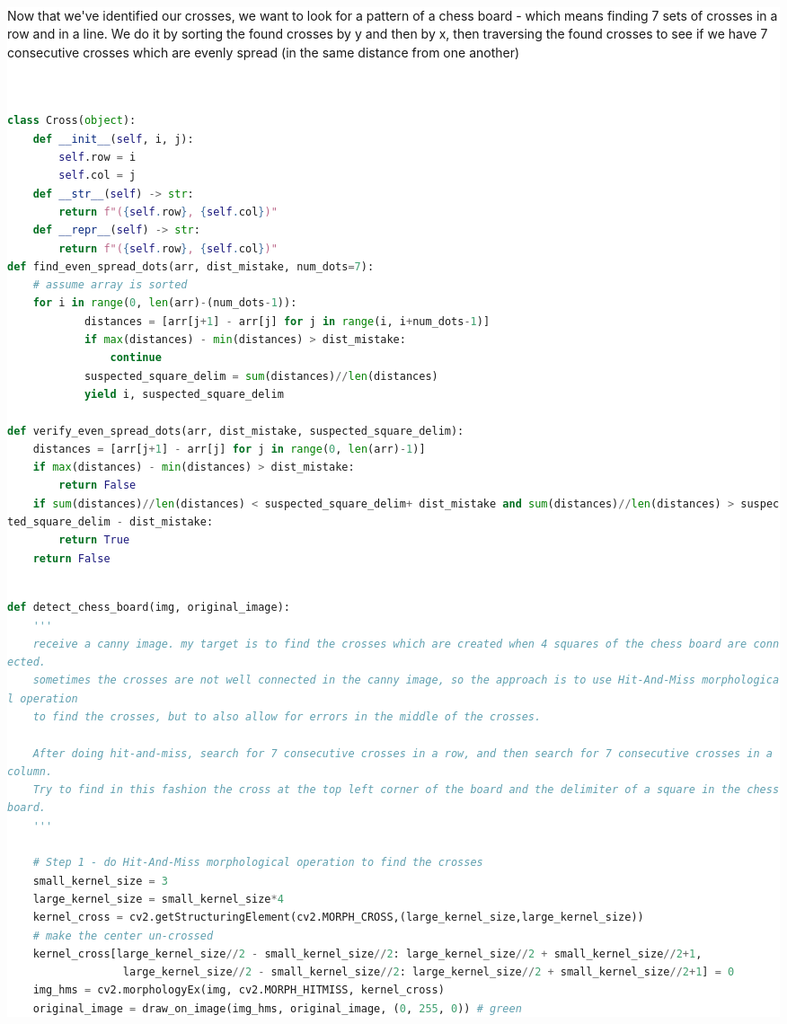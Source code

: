 

Now that we've identified our crosses, we want to look for a pattern of a chess board - which means finding 7 sets of crosses in a row and in a line.
We do it by sorting the found crosses by y and then by x, then traversing the found crosses to see if we have 7 consecutive crosses which are evenly spread (in the same distance from one another)


```python


class Cross(object):
    def __init__(self, i, j):
        self.row = i
        self.col = j
    def __str__(self) -> str:
        return f"({self.row}, {self.col})"
    def __repr__(self) -> str:
        return f"({self.row}, {self.col})"
def find_even_spread_dots(arr, dist_mistake, num_dots=7):
    # assume array is sorted 
    for i in range(0, len(arr)-(num_dots-1)):
            distances = [arr[j+1] - arr[j] for j in range(i, i+num_dots-1)]
            if max(distances) - min(distances) > dist_mistake: 
                continue
            suspected_square_delim = sum(distances)//len(distances)
            yield i, suspected_square_delim

def verify_even_spread_dots(arr, dist_mistake, suspected_square_delim):
    distances = [arr[j+1] - arr[j] for j in range(0, len(arr)-1)]
    if max(distances) - min(distances) > dist_mistake: 
        return False
    if sum(distances)//len(distances) < suspected_square_delim+ dist_mistake and sum(distances)//len(distances) > suspected_square_delim - dist_mistake:
        return True
    return False
```


```python

def detect_chess_board(img, original_image):
    '''
    receive a canny image. my target is to find the crosses which are created when 4 squares of the chess board are connected.
    sometimes the crosses are not well connected in the canny image, so the approach is to use Hit-And-Miss morphological operation
    to find the crosses, but to also allow for errors in the middle of the crosses.

    After doing hit-and-miss, search for 7 consecutive crosses in a row, and then search for 7 consecutive crosses in a column.
    Try to find in this fashion the cross at the top left corner of the board and the delimiter of a square in the chess board. 
    '''

    # Step 1 - do Hit-And-Miss morphological operation to find the crosses
    small_kernel_size = 3
    large_kernel_size = small_kernel_size*4
    kernel_cross = cv2.getStructuringElement(cv2.MORPH_CROSS,(large_kernel_size,large_kernel_size))
    # make the center un-crossed
    kernel_cross[large_kernel_size//2 - small_kernel_size//2: large_kernel_size//2 + small_kernel_size//2+1,
                  large_kernel_size//2 - small_kernel_size//2: large_kernel_size//2 + small_kernel_size//2+1] = 0 
    img_hms = cv2.morphologyEx(img, cv2.MORPH_HITMISS, kernel_cross)
    original_image = draw_on_image(img_hms, original_image, (0, 255, 0)) # green

```